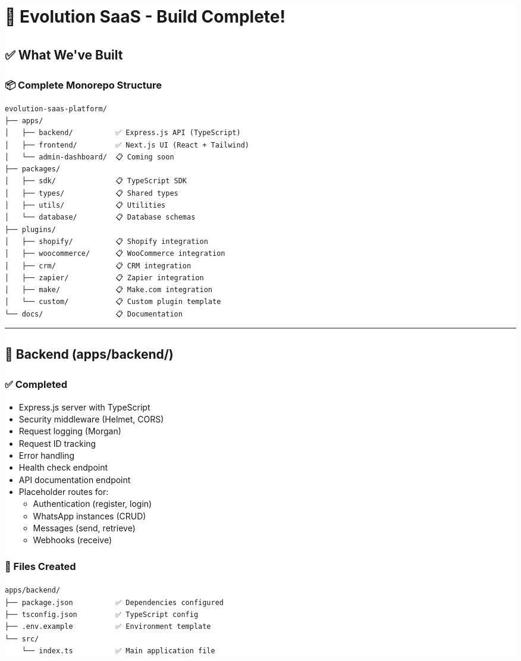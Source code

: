 # 🎉 Evolution SaaS - Build Complete!

## ✅ What We've Built

### 📦 Complete Monorepo Structure
```
evolution-saas-platform/
├── apps/
│   ├── backend/          ✅ Express.js API (TypeScript)
│   ├── frontend/         ✅ Next.js UI (React + Tailwind)
│   └── admin-dashboard/  📋 Coming soon
├── packages/
│   ├── sdk/              📋 TypeScript SDK
│   ├── types/            📋 Shared types
│   ├── utils/            📋 Utilities
│   └── database/         📋 Database schemas
├── plugins/
│   ├── shopify/          📋 Shopify integration
│   ├── woocommerce/      📋 WooCommerce integration
│   ├── crm/              📋 CRM integration
│   ├── zapier/           📋 Zapier integration
│   ├── make/             📋 Make.com integration
│   └── custom/           📋 Custom plugin template
└── docs/                 📋 Documentation
```

---

## 🚀 Backend (apps/backend/)

### ✅ Completed
- Express.js server with TypeScript
- Security middleware (Helmet, CORS)
- Request logging (Morgan)
- Request ID tracking
- Error handling
- Health check endpoint
- API documentation endpoint
- Placeholder routes for:
  - Authentication (register, login)
  - WhatsApp instances (CRUD)
  - Messages (send, retrieve)
  - Webhooks (receive)

### 📁 Files Created
```
apps/backend/
├── package.json          ✅ Dependencies configured
├── tsconfig.json         ✅ TypeScript config
├── .env.example          ✅ Environment template
└── src/
    └── index.ts          ✅ Main application file
```
